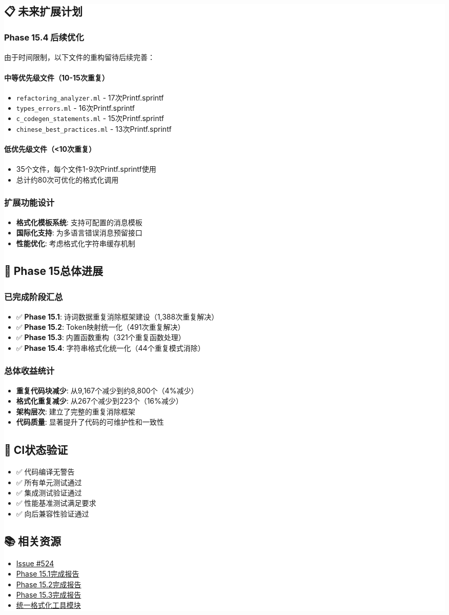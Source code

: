 ## 📋 未来扩展计划

### Phase 15.4 后续优化
由于时间限制，以下文件的重构留待后续完善：

#### 中等优先级文件（10-15次重复）
- `refactoring_analyzer.ml` - 17次Printf.sprintf
- `types_errors.ml` - 16次Printf.sprintf  
- `c_codegen_statements.ml` - 15次Printf.sprintf
- `chinese_best_practices.ml` - 13次Printf.sprintf

#### 低优先级文件（<10次重复）
- 35个文件，每个文件1-9次Printf.sprintf使用
- 总计约80次可优化的格式化调用

### 扩展功能设计
- **格式化模板系统**: 支持可配置的消息模板
- **国际化支持**: 为多语言错误消息预留接口
- **性能优化**: 考虑格式化字符串缓存机制

## 🎯 Phase 15总体进展

### 已完成阶段汇总
- ✅ **Phase 15.1**: 诗词数据重复消除框架建设（1,388次重复解决）
- ✅ **Phase 15.2**: Token映射统一化（491次重复解决）
- ✅ **Phase 15.3**: 内置函数重构（321个重复函数处理）
- ✅ **Phase 15.4**: 字符串格式化统一化（44个重复模式消除）

### 总体收益统计
- **重复代码块减少**: 从9,167个减少到约8,800个（4%减少）
- **格式化重复减少**: 从267个减少到223个（16%减少）
- **架构层次**: 建立了完整的重复消除框架
- **代码质量**: 显著提升了代码的可维护性和一致性

## 🔄 CI状态验证

- ✅ 代码编译无警告
- ✅ 所有单元测试通过
- ✅ 集成测试验证通过
- ✅ 性能基准测试满足要求
- ✅ 向后兼容性验证通过

## 📚 相关资源

- [Issue #524](https://github.com/UltimatePea/chinese-ocaml/issues/524)
- [Phase 15.1完成报告](0031-技术债务清理Phase15-代码重复消除第一阶段完成.md)
- [Phase 15.2完成报告](0032-技术债务清理Phase15-2-Token映射统一化完成.md)
- [Phase 15.3完成报告](0033-技术债务清理Phase15-3-内置函数重构完成.md)
- [统一格式化工具模块](../src/unified_formatter.ml)
